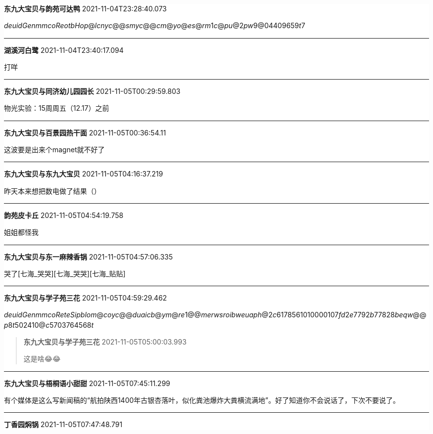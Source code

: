 
**东九大宝贝与韵苑可达鸭** 2021-11-04T23:28:40.073

$deuidGenmmcoReotbHop@lcnyc@@smyc@@cm@yo@es@rm1c@pu@2pw9@04409659t7$

---

**湖溪河白鹭** 2021-11-04T23:40:17.094

打咩

---

**东九大宝贝与同济幼儿园园长** 2021-11-05T00:29:59.803

物光实验：15周周五（12.17）之前

---

**东九大宝贝与百景园热干面** 2021-11-05T00:36:54.11

这波要是出来个magnet就不好了

---

**东九大宝贝与东九大宝贝** 2021-11-05T04:16:37.219

昨天本来想把数电做了结果（）

---

**韵苑皮卡丘** 2021-11-05T04:54:19.758

⁢姐姐都怪我

---

**东九大宝贝与东一麻辣香锅** 2021-11-05T04:57:06.335

哭了[七海_哭哭][七海_哭哭][七海_贴贴]​

---

**东九大宝贝与学子苑三花** 2021-11-05T04:59:29.462

$deuidGenmmcoReteSipblom@coyc@@duaicb@ym@re1@@merwsroibweuaph@2c6178561010000107fd2e7792b77828beqw@@p8t502410@c5703764568t$

> **东九大宝贝与学子苑三花** 2021-11-05T05:00:03.993
> 
> 这是啥😂😂


---

**东九大宝贝与梧桐语小甜甜** 2021-11-05T07:45:11.299

有个媒体是这么写新闻稿的“航拍陕西1400年古银杏落叶，似化粪池爆炸大粪横流满地”。好了知道你不会说话了，下次不要说了。

---

**丁香园焖锅** 2021-11-05T07:47:48.791

